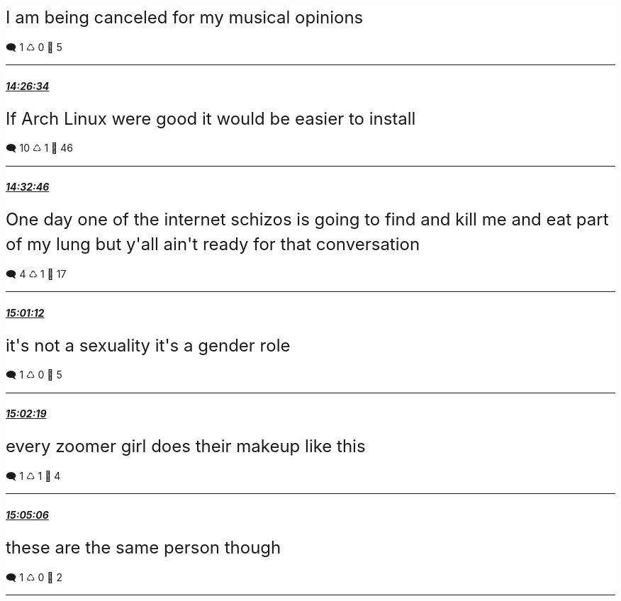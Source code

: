 <font size="5">I am being canceled for my musical opinions</font>



🗨️ 1 ♺ 0 🤍  5   

---
    
#### <a href = "https://twitter.com/deepfates/status/1512889729708134404">*14:26:34*</a>

<font size="5">If Arch Linux were good it would be easier to install</font>



🗨️ 10 ♺ 1 🤍  46   

---
    
#### <a href = "https://twitter.com/deepfates/status/1512891291952349184">*14:32:46*</a>

<font size="5">One day one of the internet schizos is going to find and kill me and eat part of my lung but y'all ain't ready for that conversation</font>



🗨️ 4 ♺ 1 🤍  17   

---
    
#### <a href = "https://twitter.com/deepfates/status/1512898444960014336">*15:01:12*</a>

<font size="5">it's not a sexuality it's a gender role</font>



🗨️ 1 ♺ 0 🤍  5   

---
    
#### <a href = "https://twitter.com/deepfates/status/1512898728050393090">*15:02:19*</a>

<font size="5">every zoomer girl does their makeup like this</font>



🗨️ 1 ♺ 1 🤍  4   

---
    
#### <a href = "https://twitter.com/deepfates/status/1512899426733355010">*15:05:06*</a>

<font size="5">these are the same person though</font>



🗨️ 1 ♺ 0 🤍  2   

---
    